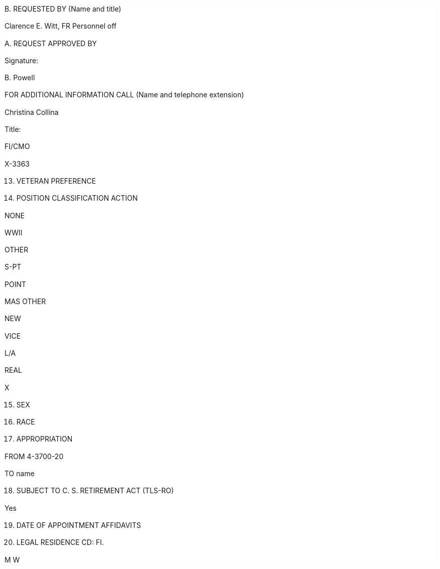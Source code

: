 B. REQUESTED BY (Name and title)

Clarence E. Witt, FR Personnel off

A. REQUEST APPROVED BY

Signature:

B. Powell

FOR ADDITIONAL INFORMATION CALL (Name and telephone extension)

Christina Collina

Title:

FI/CMO

X-3363

13. VETERAN PREFERENCE

14. POSITION CLASSIFICATION ACTION

NONE

WWII

OTHER

S-PT

POINT

MAS OTHER

NEW

VICE

L/A

REAL

X

15. SEX

16. RACE

17. APPROPRIATION

FROM 4-3700-20

TO name

18. SUBJECT TO C. S. RETIREMENT ACT (TLS-RO)

Yes

19. DATE OF APPOINTMENT AFFIDAVITS

20. LEGAL RESIDENCE CD: FI.

M W
